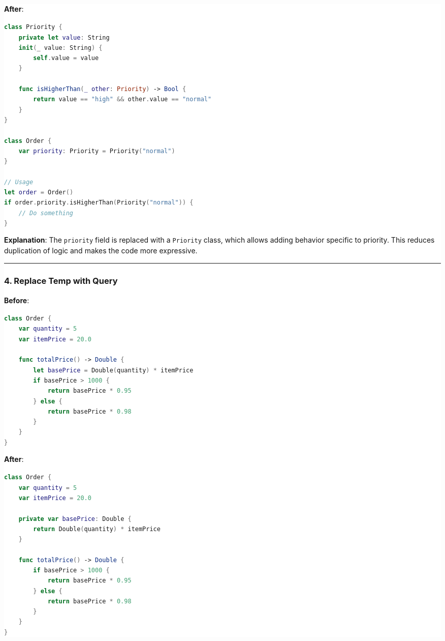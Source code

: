 **After**:
```swift
class Priority {
    private let value: String
    init(_ value: String) {
        self.value = value
    }

    func isHigherThan(_ other: Priority) -> Bool {
        return value == "high" && other.value == "normal"
    }
}

class Order {
    var priority: Priority = Priority("normal")
}

// Usage
let order = Order()
if order.priority.isHigherThan(Priority("normal")) {
    // Do something
}
```

**Explanation**: The `priority` field is replaced with a `Priority` class, which allows adding behavior specific to priority. This reduces duplication of logic and makes the code more expressive.

---

### 4. **Replace Temp with Query**

**Before**:
```swift
class Order {
    var quantity = 5
    var itemPrice = 20.0

    func totalPrice() -> Double {
        let basePrice = Double(quantity) * itemPrice
        if basePrice > 1000 {
            return basePrice * 0.95
        } else {
            return basePrice * 0.98
        }
    }
}
```

**After**:
```swift
class Order {
    var quantity = 5
    var itemPrice = 20.0

    private var basePrice: Double {
        return Double(quantity) * itemPrice
    }

    func totalPrice() -> Double {
        if basePrice > 1000 {
            return basePrice * 0.95
        } else {
            return basePrice * 0.98
        }
    }
}
```